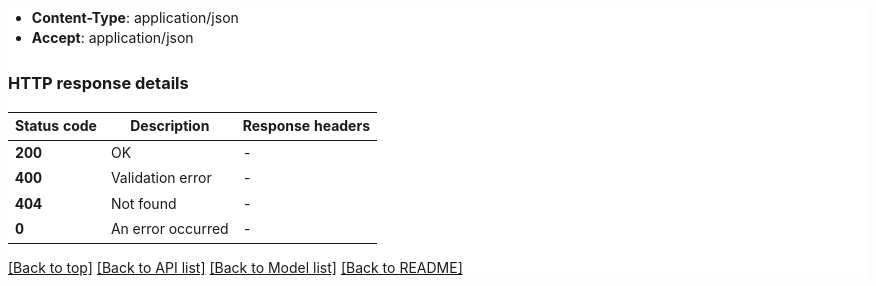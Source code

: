  - **Content-Type**: application/json
 - **Accept**: application/json

### HTTP response details

| Status code | Description | Response headers |
|-------------|-------------|------------------|
**200** | OK |  -  |
**400** | Validation error |  -  |
**404** | Not found |  -  |
**0** | An error occurred |  -  |

[[Back to top]](#) [[Back to API list]](../README.md#documentation-for-api-endpoints) [[Back to Model list]](../README.md#documentation-for-models) [[Back to README]](../README.md)

